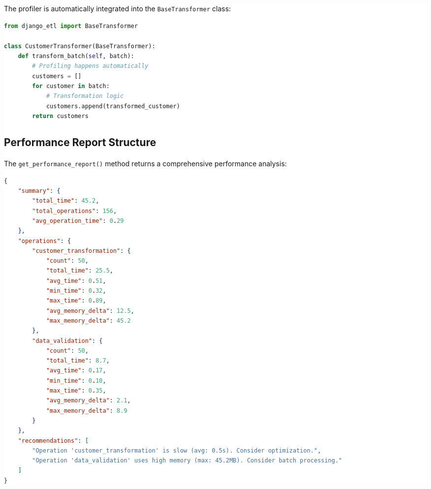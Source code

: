 The profiler is automatically integrated into the `BaseTransformer` class:

```python
from django_etl import BaseTransformer

class CustomerTransformer(BaseTransformer):
    def transform_batch(self, batch):
        # Profiling happens automatically
        customers = []
        for customer in batch:
            # Transformation logic
            customers.append(transformed_customer)
        return customers
```

## Performance Report Structure

The `get_performance_report()` method returns a comprehensive performance analysis:

```json
{
    "summary": {
        "total_time": 45.2,
        "total_operations": 156,
        "avg_operation_time": 0.29
    },
    "operations": {
        "customer_transformation": {
            "count": 50,
            "total_time": 25.5,
            "avg_time": 0.51,
            "min_time": 0.32,
            "max_time": 0.89,
            "avg_memory_delta": 12.5,
            "max_memory_delta": 45.2
        },
        "data_validation": {
            "count": 50,
            "total_time": 8.7,
            "avg_time": 0.17,
            "min_time": 0.10,
            "max_time": 0.35,
            "avg_memory_delta": 2.1,
            "max_memory_delta": 8.9
        }
    },
    "recommendations": [
        "Operation 'customer_transformation' is slow (avg: 0.5s). Consider optimization.",
        "Operation 'data_validation' uses high memory (max: 45.2MB). Consider batch processing."
    ]
}
```
